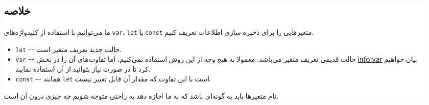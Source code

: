 ## خلاصه

ما می‌توانیم با استفاده از کلیدواژه‌های `var`، `let` یا `const` متغیرهایی را برای ذخیره سازی اطلاعات تعریف کنیم.

- `let` -- حالت جدید تعریف متغیر است.
- `var` -- حالت قدیمی تعریف متغیر می‌باشد. معمولا به هیچ وجه از این روش استفاده نمی‌کنیم، اما تفاوت‌های آن را در بخش <info:var> بیان خواهیم کرد تا در صورت نیاز بتوانید از آن استفاده نمایید.
- `const` -- همانند `let` است با این تفاوت که مقدار آن قابل تغییر نیست.

نام متغیرها باید به گونه‌ای باشد که به ما اجازه دهد به راحتی متوجه شویم چه چیزی درون آن است.